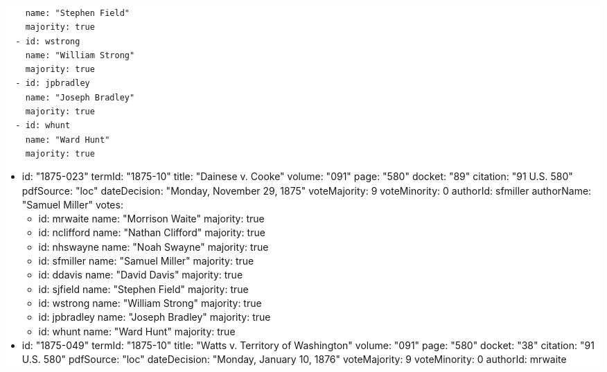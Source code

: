         name: "Stephen Field"
        majority: true
      - id: wstrong
        name: "William Strong"
        majority: true
      - id: jpbradley
        name: "Joseph Bradley"
        majority: true
      - id: whunt
        name: "Ward Hunt"
        majority: true
  - id: "1875-023"
    termId: "1875-10"
    title: "Dainese v. Cooke"
    volume: "091"
    page: "580"
    docket: "89"
    citation: "91 U.S. 580"
    pdfSource: "loc"
    dateDecision: "Monday, November 29, 1875"
    voteMajority: 9
    voteMinority: 0
    authorId: sfmiller
    authorName: "Samuel Miller"
    votes:
      - id: mrwaite
        name: "Morrison Waite"
        majority: true
      - id: nclifford
        name: "Nathan Clifford"
        majority: true
      - id: nhswayne
        name: "Noah Swayne"
        majority: true
      - id: sfmiller
        name: "Samuel Miller"
        majority: true
      - id: ddavis
        name: "David Davis"
        majority: true
      - id: sjfield
        name: "Stephen Field"
        majority: true
      - id: wstrong
        name: "William Strong"
        majority: true
      - id: jpbradley
        name: "Joseph Bradley"
        majority: true
      - id: whunt
        name: "Ward Hunt"
        majority: true
  - id: "1875-049"
    termId: "1875-10"
    title: "Watts v. Territory of Washington"
    volume: "091"
    page: "580"
    docket: "38"
    citation: "91 U.S. 580"
    pdfSource: "loc"
    dateDecision: "Monday, January 10, 1876"
    voteMajority: 9
    voteMinority: 0
    authorId: mrwaite